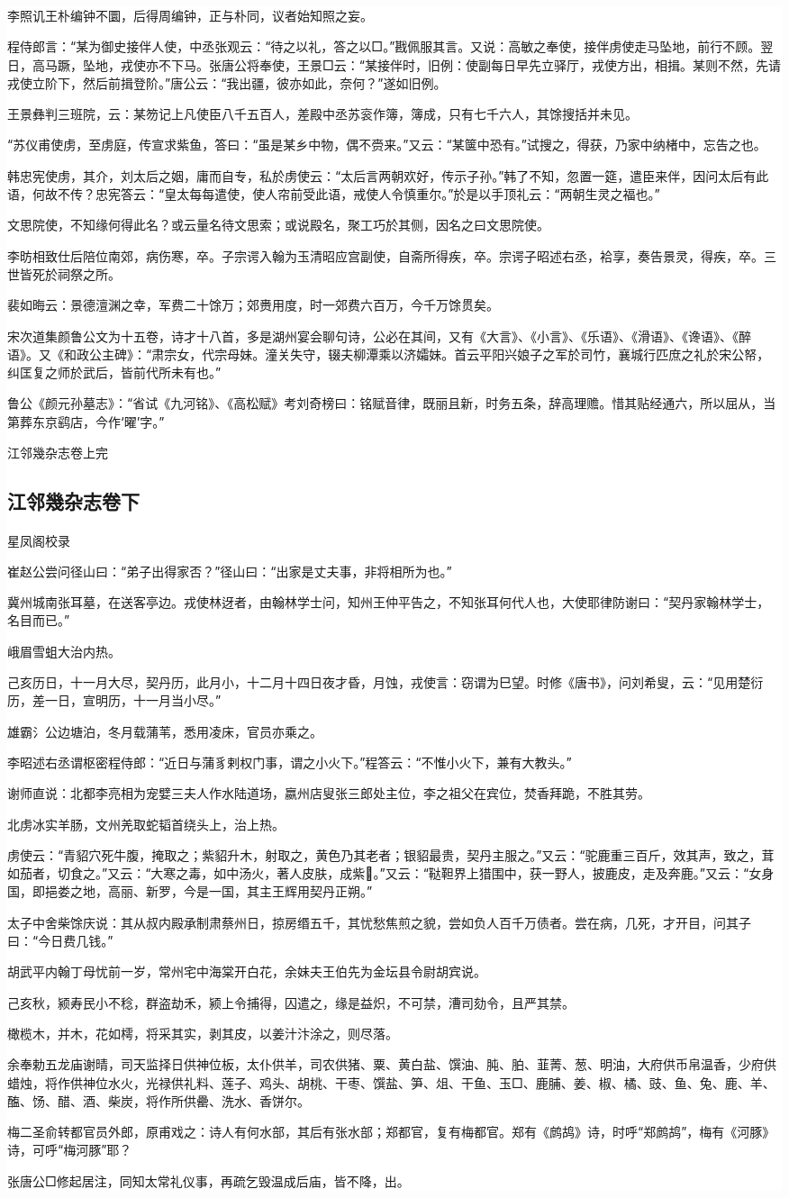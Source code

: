 李照讥王朴编钟不圜，后得周编钟，正与朴同，议者始知照之妄。  

程侍郎言：“某为御史接伴人使，中丞张观云：“待之以礼，答之以□。”戡佩服其言。又说：高敏之奉使，接伴虏使走马坠地，前行不顾。翌日，高马蹶，坠地，戎使亦不下马。张唐公将奉使，王景□云：“某接伴时，旧例：使副每日早先立驿厅，戎使方出，相揖。某则不然，先请戎使立阶下，然后前揖登阶。”唐公云：“我出疆，彼亦如此，奈何？”遂如旧例。  

王景彝判三班院，云：某笏记上凡使臣八千五百人，差殿中丞苏衮作簿，簿成，只有七千六人，其馀搜括并未见。  

“苏仪甫使虏，至虏庭，传宣求紫鱼，答曰：“虽是某乡中物，偶不赍来。”又云：“某箧中恐有。”试搜之，得获，乃家中纳楮中，忘告之也。  

韩忠宪使虏，其介，刘太后之姻，庸而自专，私於虏使云：“太后言两朝欢好，传示子孙。”韩了不知，忽置一筵，遣臣来伴，因问太后有此语，何故不传？忠宪答云：“皇太每每遣使，使人帘前受此语，戒使人令慎重尔。”於是以手顶礼云：“两朝生灵之福也。”  

文思院使，不知缘何得此名？或云量名待文思索；或说殿名，聚工巧於其侧，因名之曰文思院使。  

李昉相致仕后陪位南郊，病伤寒，卒。子宗谔入翰为玉清昭应宫副使，自斋所得疾，卒。宗谔子昭述右丞，袷享，奏告景灵，得疾，卒。三世皆死於祠祭之所。  

裴如晦云：景德澶渊之幸，军费二十馀万；郊赉用度，时一郊费六百万，今千万馀贯矣。  

宋次道集颜鲁公文为十五卷，诗才十八首，多是湖州宴会聊句诗，公必在其间，又有《大言》、《小言》、《乐语》、《滑语》、《谗语》、《醉语》。又《和政公主碑》：“肃宗女，代宗母妹。潼关失守，辍夫柳潭乘以济孀妹。首云平阳兴娘子之军於司竹，襄城行匹庶之礼於宋公帑，纠匡复之师於武后，皆前代所未有也。”  

鲁公《颜元孙墓志》：“省试《九河铭》、《高松赋》考刘奇榜曰：铭赋音律，既丽且新，时务五条，辞高理赡。惜其贴经通六，所以屈从，当第葬东京鹞店，今作‘曜’字。”  

江邻幾杂志卷上完  

## 江邻幾杂志卷下

星凤阁校录  

崔赵公尝问径山曰：“弟子出得家否？”径山曰：“出家是丈夫事，非将相所为也。”  

冀州城南张耳墓，在送客亭边。戎使林迓者，由翰林学士问，知州王仲平告之，不知张耳何代人也，大使耶律防谢曰：“契丹家翰林学士，名目而已。”  

峨眉雪蛆大治内热。  

己亥历日，十一月大尽，契丹历，此月小，十二月十四日夜才昏，月蚀，戎使言：窃谓为巳望。时修《唐书》，问刘希叟，云：“见用楚衍历，差一日，宣明历，十一月当小尽。”  

雄霸氵公边塘泊，冬月载蒲苇，悉用凌床，官员亦乘之。  

李昭述右丞谓枢密程侍郎：“近日与蒲豸剌权门事，谓之小火下。”程答云：“不惟小火下，兼有大教头。”  

谢师直说：北都李亮相为宠嬖三夫人作水陆道场，嬴州店叟张三郎处主位，李之祖父在宾位，焚香拜跪，不胜其劳。  

北虏冰实羊肠，文州羌取蛇韬首绕头上，治上热。  

虏使云：“青貂穴死牛腹，掩取之；紫貂升木，射取之，黄色乃其老者；银貂最贵，契丹主服之。”又云：“驼鹿重三百斤，效其声，致之，茸如茄者，切食之。”又云：“大寒之毒，如中汤火，著人皮肤，成紫。”又云：“鞑靼界上猎围中，获一野人，披鹿皮，走及奔鹿。”又云：“女身国，即挹娄之地，高丽、新罗，今是一国，其主王辉用契丹正朔。”  

太子中舍柴馀庆说：其从叔内殿承制肃蔡州日，掠房缗五千，其忧愁焦煎之貌，尝如负人百千万债者。尝在病，几死，才开目，问其子曰：“今日费几钱。”  

胡武平内翰丁母忧前一岁，常州宅中海棠开白花，余妹夫王伯先为金坛县令尉胡宾说。  

己亥秋，颍寿民小不稔，群盗劫禾，颍上令捕得，囚遣之，缘是益炽，不可禁，漕司劾令，且严其禁。  

橄榄木，并木，花如樗，将采其实，剥其皮，以姜汁汴涂之，则尽落。  

余奉勅五龙庙谢晴，司天监择日供神位板，太仆供羊，司农供猪、粟、黄白盐、馔油、肫、胉、韮菁、葱、明油，大府供币帛温香，少府供蜡烛，将作供神位水火，光禄供礼料、莲子、鸡头、胡桃、干枣、馔盐、笋、俎、干鱼、玉□、鹿脯、姜、椒、橘、豉、鱼、兔、鹿、羊、醢、饧、醋、酒、柴炭，将作所供罍、洗水、香饼尔。  

梅二圣俞转都官员外郎，原甫戏之：诗人有何水部，其后有张水部；郑都官，复有梅都官。郑有《鹧鸪》诗，时呼“郑鹧鸪”，梅有《河豚》诗，可呼“梅河豚”耶？  

张唐公□修起居注，同知太常礼仪事，再疏乞毁温成后庙，皆不降，出。  
